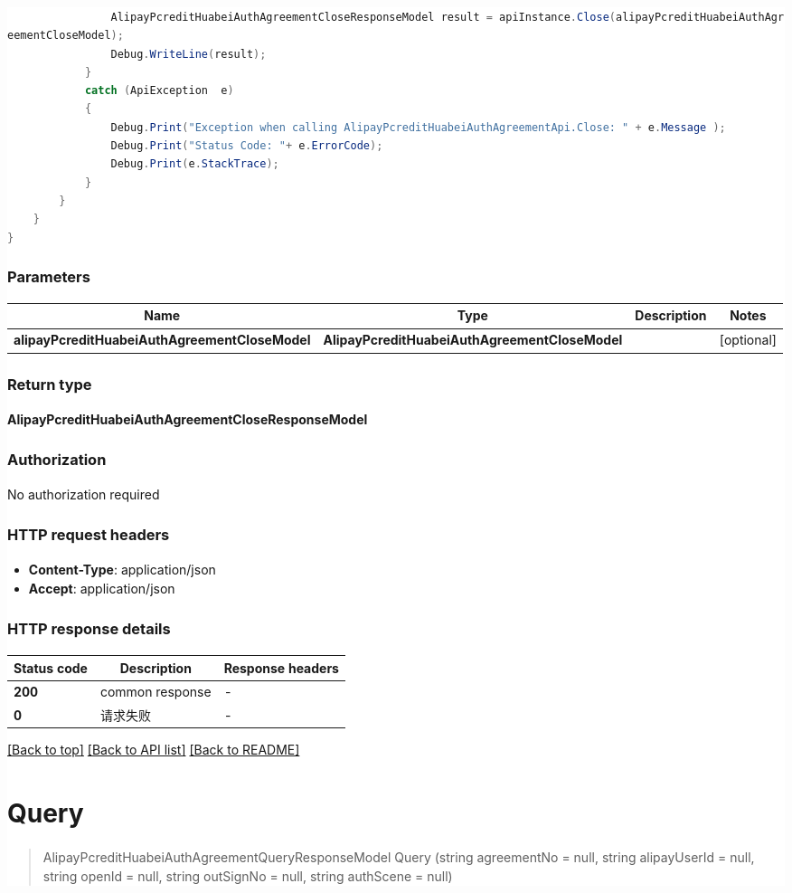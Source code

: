 ```csharp
                AlipayPcreditHuabeiAuthAgreementCloseResponseModel result = apiInstance.Close(alipayPcreditHuabeiAuthAgreementCloseModel);
                Debug.WriteLine(result);
            }
            catch (ApiException  e)
            {
                Debug.Print("Exception when calling AlipayPcreditHuabeiAuthAgreementApi.Close: " + e.Message );
                Debug.Print("Status Code: "+ e.ErrorCode);
                Debug.Print(e.StackTrace);
            }
        }
    }
}
```

### Parameters

Name | Type | Description  | Notes
------------- | ------------- | ------------- | -------------
 **alipayPcreditHuabeiAuthAgreementCloseModel** | **AlipayPcreditHuabeiAuthAgreementCloseModel**|  | [optional] 

### Return type

**AlipayPcreditHuabeiAuthAgreementCloseResponseModel**

### Authorization

No authorization required

### HTTP request headers

 - **Content-Type**: application/json
 - **Accept**: application/json


### HTTP response details
| Status code | Description | Response headers |
|-------------|-------------|------------------|
| **200** | common response |  -  |
| **0** | 请求失败 |  -  |

[[Back to top]](#) [[Back to API list]](../README.md#documentation-for-api-endpoints) [[Back to README]](../README.md)

<a name="query"></a>
# **Query**
> AlipayPcreditHuabeiAuthAgreementQueryResponseModel Query (string agreementNo = null, string alipayUserId = null, string openId = null, string outSignNo = null, string authScene = null)
